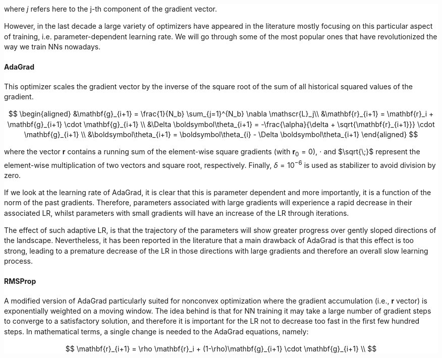 where $j$ refers here to the j-th component of the gradient vector.

However, in the last decade a large variety of optimizers have appeared in the literature mostly focusing on this 
particular aspect of training, i.e. parameter-dependent learning rate. We will go through some of the most popular ones
that have revolutionized the way we train NNs nowadays.

#### AdaGrad

This optimizer scales the gradient vector by the inverse of the square root of the sum of all historical squared 
values of the gradient.

$$
\begin{aligned}
&\mathbf{g}_{i+1} = \frac{1}{N_b} \sum_{j=1}^{N_b} \nabla \mathscr{L}_j\\
&\mathbf{r}_{i+1} = \mathbf{r}_i + \mathbf{g}_{i+1} \cdot \mathbf{g}_{i+1} \\
&\Delta \boldsymbol\theta_{i+1} = -\frac{\alpha}{\delta + \sqrt{\mathbf{r}_{i+1}}} \cdot \mathbf{g}_{i+1} \\
&\boldsymbol\theta_{i+1} = \boldsymbol\theta_{i} - \Delta \boldsymbol\theta_{i+1}
\end{aligned}
$$
  
where the vector $\mathbf{r}$ contains a running sum of the element-wise square gradients 
(with $\mathbf{r}_0=0$), $\cdot$ and $\sqrt{\;}$ represent the element-wise multiplication of two vectors and
square root, respectively. Finally, $\delta=10^{-6}$ is used as stabilizer to avoid division by zero.

If we look at the learning rate of AdaGrad, it is clear that this is parameter dependent and more importantly, it is 
a function of the norm of the past gradients. Therefore, parameters associated with large gradients will experience
a rapid decrease in their associated LR, whilst parameters with small gradients will have an increase of the LR
through iterations. 

The effect of such adaptive LR, is that the trajectory of the parameters will show greater
progress over gently sloped directions of the landscape. Nevertheless, it has been reported in the literature that a
main drawback of AdaGrad is that this effect is too strong, leading to a premature decrease of the LR in those
directions with large gradients and therefore an overall slow learning process.

#### RMSProp

A modified version of AdaGrad particularly suited for nonconvex optimization where the gradient accumulation 
(i.e., $\mathbf{r}$ vector) is exponentially weighted on a moving window. The idea behind is that for NN training it may take a large number of gradient steps to converge to a satisfactory solution, and therefore it is important for the LR not to decrease too fast in the first few hundred steps. In mathematical terms, a single change is needed to the AdaGrad equations, namely:

$$
\mathbf{r}_{i+1} = \rho \mathbf{r}_i + (1-\rho)\mathbf{g}_{i+1} \cdot \mathbf{g}_{i+1} \\
$$
